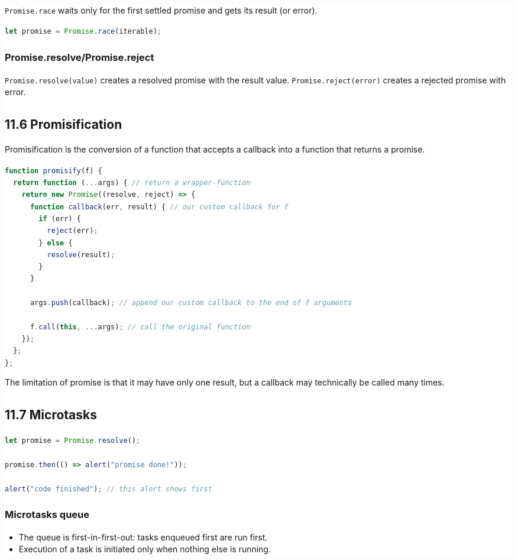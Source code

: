 `Promise.race` waits only for the first settled promise and gets its result (or error).

```js
let promise = Promise.race(iterable);
```

### Promise.resolve/Promise.reject

`Promise.resolve(value)` creates a resolved promise with the result value.
`Promise.reject(error)` creates a rejected promise with error.

## 11.6 Promisification

Promisification is the conversion of a function that accepts a callback into a function that returns a promise.

```js
function promisify(f) {
  return function (...args) { // return a wrapper-function
    return new Promise((resolve, reject) => {
      function callback(err, result) { // our custom callback for f
        if (err) {
          reject(err);
        } else {
          resolve(result);
        }
      }

      args.push(callback); // append our custom callback to the end of f arguments

      f.call(this, ...args); // call the original function
    });
  };
};
```

The limitation of promise is that it may have only one result, but a callback may technically be called many times.

## 11.7 Microtasks

```js
let promise = Promise.resolve();

promise.then(() => alert("promise done!"));

alert("code finished"); // this alert shows first
```

### Microtasks queue

- The queue is first-in-first-out: tasks enqueued first are run first.
- Execution of a task is initiated only when nothing else is running.
